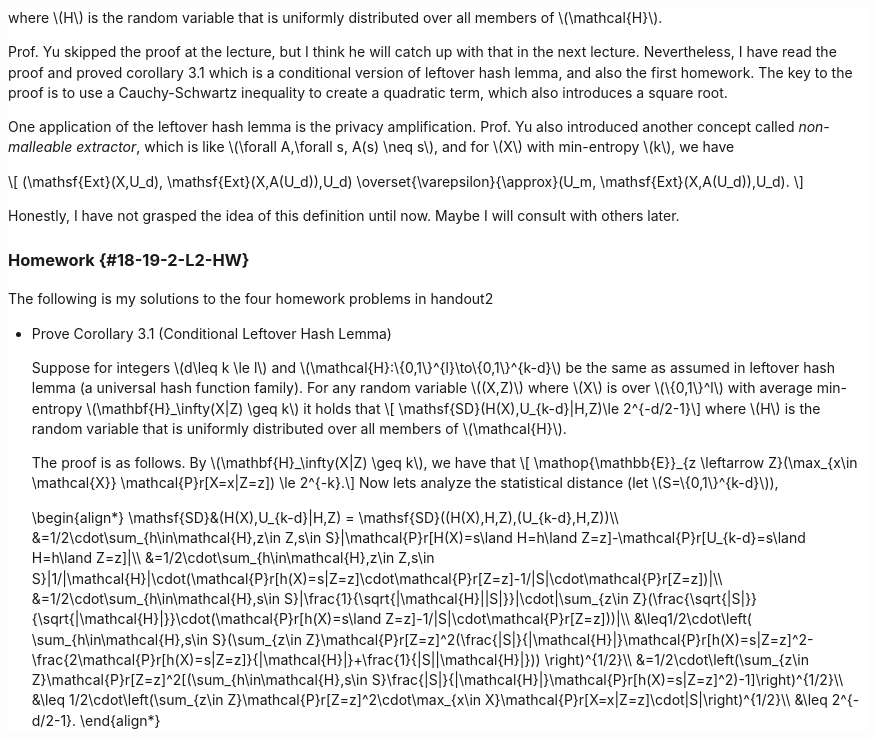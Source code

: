 where \\(H\\) is the random
variable that is uniformly distributed over all members of
\\(\mathcal{H}\\).

Prof. Yu skipped the proof at the lecture, but I think he will catch
up with that in the next lecture. Nevertheless, I have read the proof
and proved corollary 3.1 which is a conditional version of leftover
hash lemma, and also the first homework. The key to the proof is to
use a Cauchy-Schwartz inequality to create a quadratic term, which
also introduces a square root.

One application of the leftover hash lemma is the privacy
amplification.  Prof. Yu also introduced another concept called
_non-malleable extractor_, which is like \\(\forall A,\forall s, A(s)
\neq s\\), and for \\(X\\) with min-entropy \\(k\\), we have

\\[ (\mathsf{Ext}(X,U\_d), \mathsf{Ext}(X,A(U\_d)),U\_d)
\overset{\varepsilon}{\approx}(U\_m, \mathsf{Ext}(X,A(U\_d)),U\_d). \\]

Honestly, I have not grasped the idea of this definition until
now. Maybe I will consult with others later.


### Homework {#18-19-2-L2-HW}

The following is my solutions to the four homework problems in
handout2



-  Prove Corollary 3.1 (Conditional Leftover Hash Lemma)

    Suppose for integers \\(d\leq k \le l\\) and
    \\(\mathcal{H}:\\{0,1\\}^{l}\to\\{0,1\\}^{k-d}\\) be the same as assumed in leftover
    hash lemma (a universal hash function family). For any random variable \\((X,Z)\\)
    where \\(X\\) is over \\(\\{0,1\\}^l\\) with average min-entropy \\(\mathbf{H}\_\infty(X|Z)
    \geq k\\) it holds that \\[ \mathsf{SD}(H(X),U\_{k-d}|H,Z)\le 2^{-d/2-1}\\] where \\(H\\)
    is the random variable that is uniformly distributed over all members of
    \\(\mathcal{H}\\).

    The proof is as follows. By \\(\mathbf{H}\_\infty(X|Z) \geq k\\), we have that \\[
    \mathop{\mathbb{E}}\_{z \leftarrow Z}(\max\_{x\in \mathcal{X}} \mathcal{P}r[X=x|Z=z]) \le
    2^{-k}.\\] Now lets analyze the statistical distance (let \\(S=\\{0,1\\}^{k-d}\\)),

    \begin{align\*}
    \mathsf{SD}&(H(X),U\_{k-d}|H,Z) =
    \mathsf{SD}((H(X),H,Z),(U\_{k-d},H,Z))\\\\
    &=1/2\cdot\sum\_{h\in\mathcal{H},z\in
    Z,s\in S}|\mathcal{P}r[H(X)=s\land H=h\land Z=z]-\mathcal{P}r[U\_{k-d}=s\land H=h\land
    Z=z]|\\\\
    &=1/2\cdot\sum\_{h\in\mathcal{H},z\in Z,s\in
    S}|1/|\mathcal{H}|\cdot(\mathcal{P}r[h(X)=s|Z=z]\cdot\mathcal{P}r[Z=z]-1/|S|\cdot\mathcal{P}r[Z=z])|\\\ &=1/2\cdot\sum\_{h\in\mathcal{H},s\in
    S}|\frac{1}{\sqrt{|\mathcal{H}||S|}}|\cdot|\sum\_{z\in
    Z}(\frac{\sqrt{|S|}}{\sqrt{|\mathcal{H}|}}\cdot(\mathcal{P}r[h(X)=s\land
    Z=z]-1/|S|\cdot\mathcal{P}r[Z=z]))|\\\\
     &\leq1/2\cdot\left( \sum\_{h\in\mathcal{H},s\in
    S}(\sum\_{z\in
    Z}\mathcal{P}r[Z=z]^2(\frac{|S|}{|\mathcal{H}|}\mathcal{P}r[h(X)=s|Z=z]^2-\frac{2\mathcal{P}r[h(X)=s|Z=z]}{|\mathcal{H}|}+\frac{1}{|S||\mathcal{H}|}))
    \right)^{1/2}\\\\
     &=1/2\cdot\left(\sum\_{z\in
    Z}\mathcal{P}r[Z=z]^2[(\sum\_{h\in\mathcal{H},s\in
    S}\frac{|S|}{|\mathcal{H}|}\mathcal{P}r[h(X)=s|Z=z]^2)-1]\right)^{1/2}\\\\
     &\leq
    1/2\cdot\left(\sum\_{z\in Z}\mathcal{P}r[Z=z]^2\cdot\max\_{x\in
    X}\mathcal{P}r[X=x|Z=z]\cdot|S|\right)^{1/2}\\\\
     &\leq 2^{-d/2-1}.
    \end{align\*}